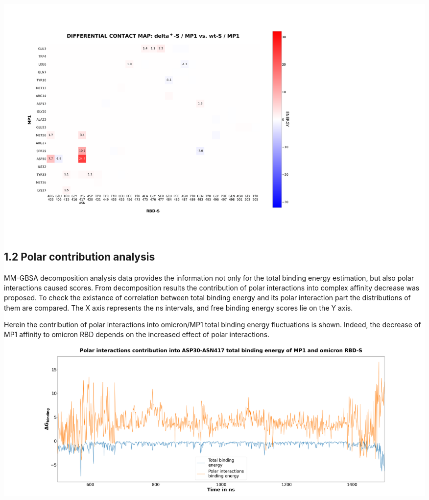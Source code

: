   <img src="result_plots/delta_plus_vs_wt_igb8.png" width="700">
</p>

## 1.2 Polar contribution analysis
MM-GBSA decomposition analysis data provides the information not only for the total binding energy estimation, but also polar interactions caused scores. From decomposition results the contribution of polar interactions into complex affinity decrease was proposed. To check the existance of correlation between total binding energy and its polar interaction part the distributions of them are compared. The X axis represents the ns intervals, and free binding energy scores lie on the Y axis.

Herein the contribution of polar interactions into omicron/MP1 total binding energy fluctuations is shown. Indeed, the decrease of MP1 affinity to omicron RBD depends on the increased effect of polar interactions. 

<p align="center">
  <img src="result_plots/omicron_ASP30-ASN417.png" width="700">